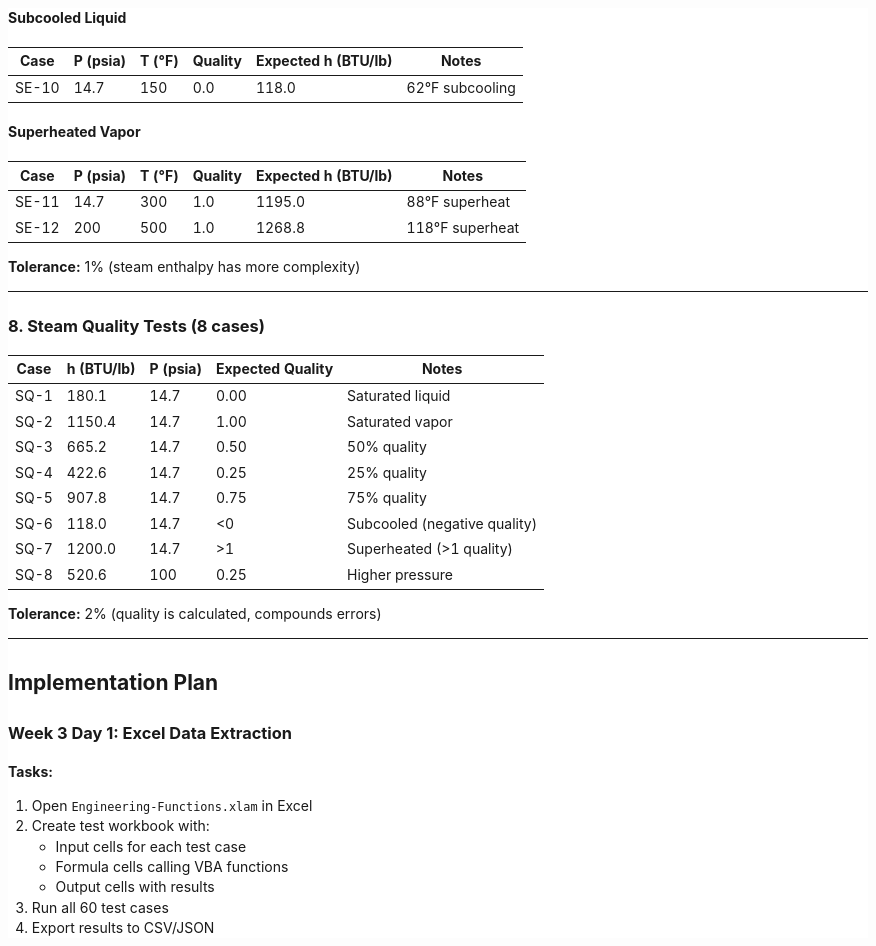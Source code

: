 #### Subcooled Liquid

| Case | P (psia) | T (°F) | Quality | Expected h (BTU/lb) | Notes |
|------|---------|--------|---------|---------------------|-------|
| SE-10 | 14.7 | 150 | 0.0 | 118.0 | 62°F subcooling |

#### Superheated Vapor

| Case | P (psia) | T (°F) | Quality | Expected h (BTU/lb) | Notes |
|------|---------|--------|---------|---------------------|-------|
| SE-11 | 14.7 | 300 | 1.0 | 1195.0 | 88°F superheat |
| SE-12 | 200 | 500 | 1.0 | 1268.8 | 118°F superheat |

**Tolerance:** 1% (steam enthalpy has more complexity)

---

### 8. Steam Quality Tests (8 cases)

| Case | h (BTU/lb) | P (psia) | Expected Quality | Notes |
|------|-----------|---------|------------------|-------|
| SQ-1 | 180.1 | 14.7 | 0.00 | Saturated liquid |
| SQ-2 | 1150.4 | 14.7 | 1.00 | Saturated vapor |
| SQ-3 | 665.2 | 14.7 | 0.50 | 50% quality |
| SQ-4 | 422.6 | 14.7 | 0.25 | 25% quality |
| SQ-5 | 907.8 | 14.7 | 0.75 | 75% quality |
| SQ-6 | 118.0 | 14.7 | <0 | Subcooled (negative quality) |
| SQ-7 | 1200.0 | 14.7 | >1 | Superheated (>1 quality) |
| SQ-8 | 520.6 | 100 | 0.25 | Higher pressure |

**Tolerance:** 2% (quality is calculated, compounds errors)

---

## Implementation Plan

### Week 3 Day 1: Excel Data Extraction

**Tasks:**
1. Open `Engineering-Functions.xlam` in Excel
2. Create test workbook with:
   - Input cells for each test case
   - Formula cells calling VBA functions
   - Output cells with results
3. Run all 60 test cases
4. Export results to CSV/JSON
